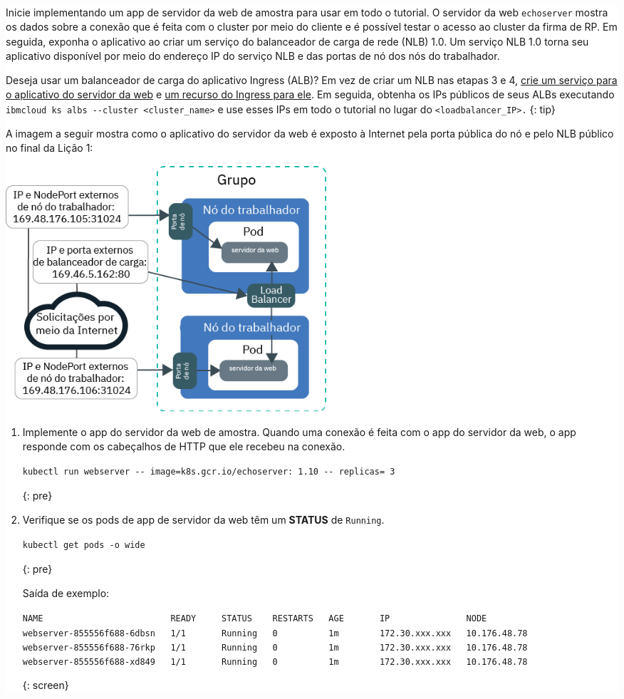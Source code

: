 Inicie implementando um app de servidor da web de amostra para usar em todo o tutorial. O servidor da web `echoserver` mostra os dados sobre a conexão que é feita com o cluster por meio do cliente e é possível testar o acesso ao cluster da firma de RP. Em seguida, exponha o aplicativo ao criar um serviço do balanceador de carga de rede (NLB) 1.0. Um serviço NLB 1.0 torna seu aplicativo disponível por meio do endereço IP do serviço NLB e das portas de nó dos nós do trabalhador.

Deseja usar um balanceador de carga do aplicativo Ingress (ALB)? Em vez de criar um NLB nas etapas 3 e 4, [crie um serviço para o aplicativo do servidor da web](/docs/containers?topic=containers-ingress#public_inside_1) e [um recurso do Ingress para ele](/docs/containers?topic=containers-ingress#public_inside_4). Em seguida, obtenha os IPs públicos de seus ALBs executando `ibmcloud ks albs --cluster <cluster_name>` e use esses IPs em todo o tutorial no lugar do `<loadbalancer_IP>.`
{: tip}

A imagem a seguir mostra como o aplicativo do servidor da web é exposto à Internet pela porta pública do nó e pelo NLB público no final da Lição 1:

<img src="images/cs_tutorial_policies_Lesson1.png" width="450" alt="No final da Lição 1, o aplicativo do servidor da web é exposto à Internet pela porta pública do nó e pelo NLB público." style="width:450px; border-style: none"/>

1. Implemente o app do servidor da web de amostra. Quando uma conexão é feita com o app do servidor da web, o app responde com os cabeçalhos de HTTP que ele recebeu na conexão.
    ```
    kubectl run webserver -- image=k8s.gcr.io/echoserver: 1.10 -- replicas= 3
    ```
    {: pre}

2. Verifique se os pods de app de servidor da web têm um **STATUS** de `Running`.
    ```
    kubectl get pods -o wide
    ```
    {: pre}

    Saída de exemplo:
    ```
    NAME                         READY     STATUS    RESTARTS   AGE       IP               NODE
    webserver-855556f688-6dbsn   1/1       Running   0          1m        172.30.xxx.xxx   10.176.48.78
    webserver-855556f688-76rkp   1/1       Running   0          1m        172.30.xxx.xxx   10.176.48.78
    webserver-855556f688-xd849   1/1       Running   0          1m        172.30.xxx.xxx   10.176.48.78
    ```
    {: screen}
